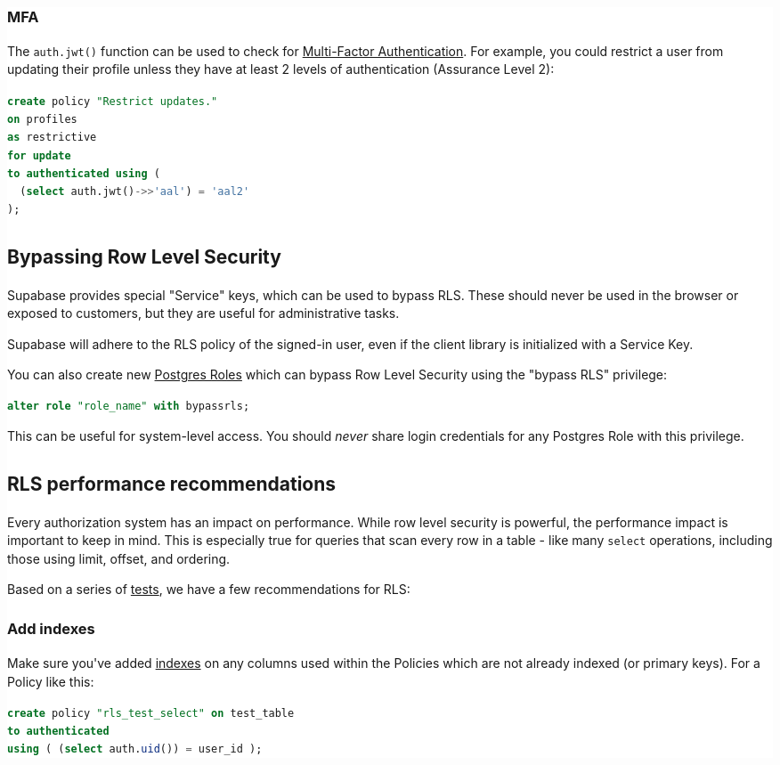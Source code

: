 ### MFA

The `auth.jwt()` function can be used to check for [Multi-Factor Authentication](https://supabase.com/docs/guides/auth/auth-mfa#enforce-rules-for-mfa-logins). For example, you could restrict a user from updating their profile unless they have at least 2 levels of authentication (Assurance Level 2):

```sql
create policy "Restrict updates."
on profiles
as restrictive
for update
to authenticated using (
  (select auth.jwt()->>'aal') = 'aal2'
);
```

## Bypassing Row Level Security

Supabase provides special "Service" keys, which can be used to bypass RLS. These should never be used in the browser or exposed to customers, but they are useful for administrative tasks.

Supabase will adhere to the RLS policy of the signed-in user, even if the client library is initialized with a Service Key.

You can also create new [Postgres Roles](https://supabase.com/docs/guides/database/postgres/roles) which can bypass Row Level Security using the "bypass RLS" privilege:

```sql
alter role "role_name" with bypassrls;
```

This can be useful for system-level access. You should _never_ share login credentials for any Postgres Role with this privilege.

## RLS performance recommendations

Every authorization system has an impact on performance. While row level security is powerful, the performance impact is important to keep in mind. This is especially true for queries that scan every row in a table - like many `select` operations, including those using limit, offset, and ordering.

Based on a series of [tests](https://github.com/GaryAustin1/RLS-Performance), we have a few recommendations for RLS:

### Add indexes

Make sure you've added [indexes](https://supabase.com/docs/guides/database/postgres/indexes) on any columns used within the Policies which are not already indexed (or primary keys). For a Policy like this:

```sql
create policy "rls_test_select" on test_table
to authenticated
using ( (select auth.uid()) = user_id );
```

